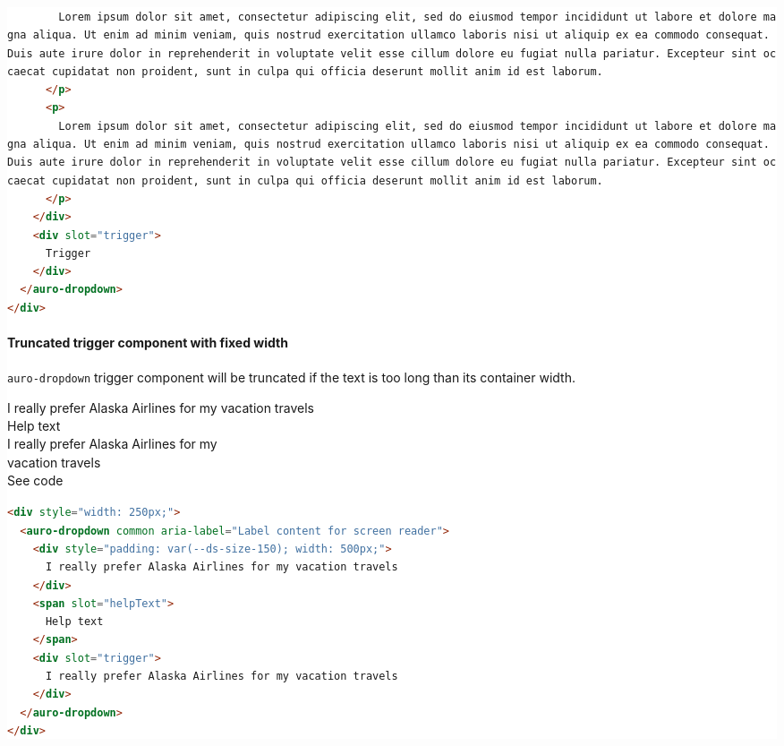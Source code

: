 ```html
        Lorem ipsum dolor sit amet, consectetur adipiscing elit, sed do eiusmod tempor incididunt ut labore et dolore magna aliqua. Ut enim ad minim veniam, quis nostrud exercitation ullamco laboris nisi ut aliquip ex ea commodo consequat. Duis aute irure dolor in reprehenderit in voluptate velit esse cillum dolore eu fugiat nulla pariatur. Excepteur sint occaecat cupidatat non proident, sunt in culpa qui officia deserunt mollit anim id est laborum.
      </p>
      <p>
        Lorem ipsum dolor sit amet, consectetur adipiscing elit, sed do eiusmod tempor incididunt ut labore et dolore magna aliqua. Ut enim ad minim veniam, quis nostrud exercitation ullamco laboris nisi ut aliquip ex ea commodo consequat. Duis aute irure dolor in reprehenderit in voluptate velit esse cillum dolore eu fugiat nulla pariatur. Excepteur sint occaecat cupidatat non proident, sunt in culpa qui officia deserunt mollit anim id est laborum.
      </p>
    </div>
    <div slot="trigger">
      Trigger
    </div>
  </auro-dropdown>
</div>
```

</auro-accordion>

#### Truncated trigger component with fixed width

`auro-dropdown` trigger component will be truncated if the text is too long than its container width.

<div class="exampleWrapper">
  
  
  <div style="width: 250px;">
    <auro-dropdown common aria-label="Label content for screen reader">
      <div style="padding: var(--ds-size-150); width: 500px;">
        I really prefer Alaska Airlines for my vacation travels
      </div>
      <span slot="helpText">
        Help text
      </span>
      <div slot="trigger">
        I really prefer Alaska Airlines for my vacation travels
      </div>
    </auro-dropdown>
  </div>
  
</div>
<auro-accordion alignRight>
  <span slot="trigger">See code</span>



```html
<div style="width: 250px;">
  <auro-dropdown common aria-label="Label content for screen reader">
    <div style="padding: var(--ds-size-150); width: 500px;">
      I really prefer Alaska Airlines for my vacation travels
    </div>
    <span slot="helpText">
      Help text
    </span>
    <div slot="trigger">
      I really prefer Alaska Airlines for my vacation travels
    </div>
  </auro-dropdown>
</div>
```
